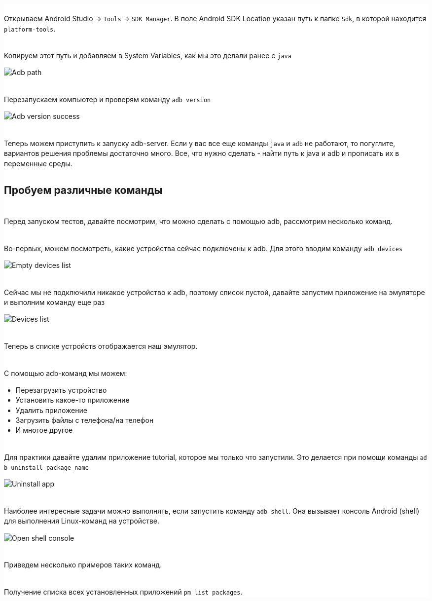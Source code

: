<br> Открываем Android Studio -> `Tools` -> `SDK Manager`. В поле Android SDK Location указан путь к папке `Sdk`, в которой находится `platform-tools`.

<br> Копируем этот путь и добавляем в System Variables, как мы это делали ранее с `java`

<img src="../images/adb_lesson/adb_path.png" alt="Adb path"/>     

<br> Перезапускаем компьютер и проверям команду `adb version`

<img src="../images/adb_lesson/adb_version_success.png" alt="Adb version success"/>   

<br> Теперь можем приступить к запуску adb-server. Если у вас все еще команды `java` и `adb` не работают, то погуглите, вариантов решения проблемы достаточно много. Все, что нужно сделать - найти путь к java и adb и прописать их в переменные среды.

## Пробуем различные команды

<br> Перед запуском тестов, давайте посмотрим, что можно сделать с помощью adb, рассмотрим несколько команд.

<br> Во-первых, можем посмотреть, какие устройства сейчас подключены к adb. Для этого вводим команду `adb devices`

<img src="../images/adb_lesson/empty_devices_list.png" alt="Empty devices list"/>   

<br> Сейчас мы не подключили никакое устройство к adb, поэтому список пустой, давайте запустим приложение на эмуляторе и выполним команду еще раз

<img src="../images/adb_lesson/devices_list.png" alt="Devices list"/>   

<br> Теперь в списке устройств отображается наш эмулятор.

<br> С помощью adb-команд мы можем:
<ul>
    <li>Перезагрузить устройство</li>
    <li>Установить какое-то приложение</li>
    <li>Удалить приложение</li>
    <li>Загрузить файлы с телефона/на телефон</li>
    <li>И многое другое</li>
</ul>

<br> Для практики давайте удалим приложение tutorial, которое мы только что запустили. Это делается при помощи команды `adb uninstall package_name`

<img src="../images/adb_lesson/uninstall_app.png" alt="Uninstall app"/>   

<br> Наиболее интересные задачи можно выполнять, если запустить команду `adb shell`. Она вызывает консоль Android (shell) для выполнения Linux-команд на устройстве. 

<img src="../images/adb_lesson/open_shell_console.png" alt="Open shell console"/>   

<br> Приведем несколько примеров таких команд.

<br> Получение списка всех установленных приложений `pm list packages`.
